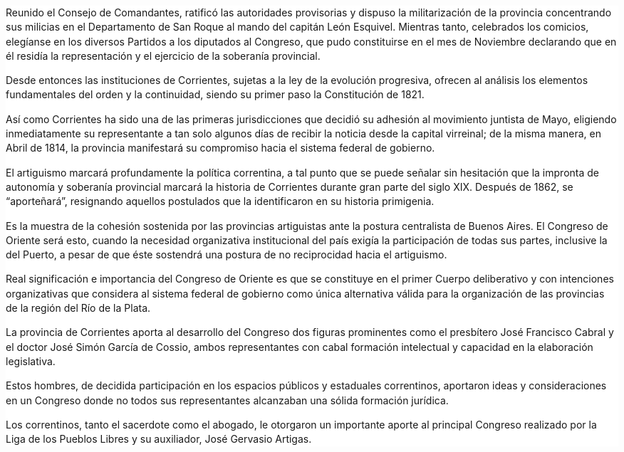 Reunido el Consejo de Comandantes, ratificó las autoridades provisorias y dispuso la militarización de la provincia concentrando sus milicias en el Departamento de San Roque al mando del capitán León Esquivel. Mientras tanto, celebrados los comicios, elegíanse en los diversos Partidos a los diputados al Congreso, que pudo constituirse en el mes de Noviembre declarando que en él residía la representación y el ejercicio de la soberanía provincial.

Desde entonces las instituciones de Corrientes, sujetas a la ley de la evolución progresiva, ofrecen al análisis los elementos fundamentales del orden y la continuidad, siendo su primer paso la Constitución de 1821.

Así como Corrientes ha sido una de las primeras jurisdicciones que decidió su adhesión al movimiento juntista de Mayo, eligiendo inmediatamente su representante a tan solo algunos días de recibir la noticia desde la capital virreinal; de la misma manera, en Abril de 1814, la provincia manifestará su compromiso hacia el sistema federal de gobierno.

El artiguismo marcará profundamente la política correntina, a tal punto que se puede señalar sin hesitación que la impronta de autonomía y soberanía provincial marcará la historia de Corrientes durante gran parte del siglo XIX. Después de 1862, se “aporteñará”, resignando aquellos postulados que la identificaron en su historia primigenia.

Es la muestra de la cohesión sostenida por las provincias artiguistas ante la postura centralista de Buenos Aires. El Congreso de Oriente será esto, cuando la necesidad organizativa institucional del país exigía la participación de todas sus partes, inclusive la del Puerto, a pesar de que éste sostendrá una postura de no reciprocidad hacia el artiguismo.

Real significación e importancia del Congreso de Oriente es que se constituye en el primer Cuerpo deliberativo y con intenciones organizativas que considera al sistema federal de gobierno como única alternativa válida para la organización de las provincias de la región del Río de la Plata.

La provincia de Corrientes aporta al desarrollo del Congreso dos figuras prominentes como el presbítero José Francisco Cabral y el doctor José Simón García de Cossio, ambos representantes con cabal formación intelectual y capacidad en la elaboración legislativa.

Estos hombres, de decidida participación en los espacios públicos y estaduales correntinos, aportaron ideas y consideraciones en un Congreso donde no todos sus representantes alcanzaban una sólida formación jurídica.

Los correntinos, tanto el sacerdote como el abogado, le otorgaron un importante aporte al principal Congreso realizado por la Liga de los Pueblos Libres y su auxiliador, José Gervasio Artigas.